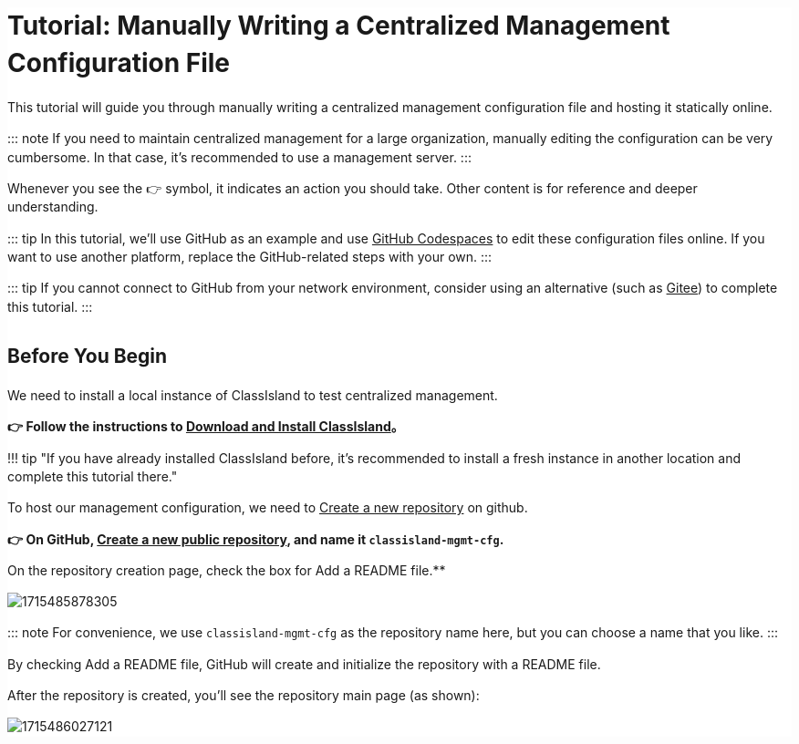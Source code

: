 # Tutorial: Manually Writing a Centralized Management Configuration File

This tutorial will guide you through manually writing a centralized management configuration file and hosting it statically online.

::: note
If you need to maintain centralized management for a large organization, manually editing the configuration can be very cumbersome. In that case, it’s recommended to use a management server.
:::

Whenever you see the 👉 symbol, it indicates an action you should take. Other content is for reference and deeper understanding.

::: tip
In this tutorial, we’ll use GitHub as an example and use [GitHub Codespaces](https://github.dev) to edit these configuration files online. If you want to use another platform, replace the GitHub-related steps with your own.
:::

::: tip
If you cannot connect to GitHub from your network environment, consider using an alternative (such as [Gitee](https://gitee.com)) to complete this tutorial.
:::

## Before You Begin

We need to install a local instance of ClassIsland to test centralized management.

**👉 Follow the instructions to [Download and Install ClassIsland](https://github.com/HelloWRC/ClassIsland?tab=readme-ov-file#%E5%BC%80%E5%A7%8B%E4%BD%BF%E7%94%A8)。**

!!! tip "If you have already installed ClassIsland before, it’s recommended to install a fresh instance in another location and complete this tutorial there."

To host our management configuration, we need to [Create a new repository](https://github.com/new) on github.

**👉 On GitHub, [Create a new public repository](https://github.com/new), and name it `classisland-mgmt-cfg`.**

On the repository creation page, check the box for Add a README file.**

![1715485878305](image/tutorial-create-management-config/1715485878305.png)

::: note
For convenience, we use `classisland-mgmt-cfg` as the repository name here, but you can choose a name that you like.
:::

By checking Add a README file, GitHub will create and initialize the repository with a README file.

After the repository is created, you’ll see the repository main page (as shown):

![1715486027121](image/tutorial-create-management-config/1715486027121.png)
